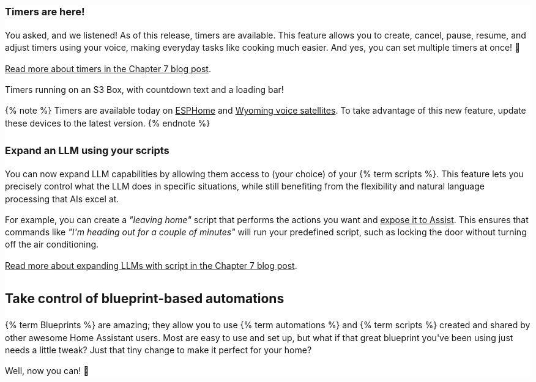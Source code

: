 [Assist's]: /voice_control/
[ChatGPT]: /integrations/openai_conversation/
[Google Gemini]: /integrations/google_generative_ai_conversation
[read more in our blog post here]: /blog/2024/06/26/voice-chapter-7/
[watch the full livestream on YouTube]: https://www.youtube.com/watch?v=nLLO4u2Tbbo

### Timers are here!

You asked, and we listened! As of this release, timers are available. This
feature allows you to create, cancel, pause, resume, and adjust timers using
your voice, making everyday tasks like cooking much easier. And yes, you can
set multiple timers at once! 🎉

[Read more about timers in the Chapter 7 blog post](/blog/2024/06/26/voice-chapter-7/#timers-are-here).

<p class='img'><lite-youtube videoid="v3mNdTsX4J0" videotitle="Voice timers with countdown text and loading bar"></lite-youtube>Timers running on an S3 Box, with countdown text and a loading bar!</p>

{% note %}
Timers are available today on [ESPHome] and [Wyoming voice satellites].
To take advantage of this new feature, update these devices to the latest
version.
{% endnote %}

[ESPHome]: https://esphome.io/projects/
[Wyoming voice satellites]: https://github.com/rhasspy/wyoming-satellite

### Expand an LLM using your scripts

You can now expand LLM capabilities by allowing them access to (your choice)
of your {% term scripts %}. This feature lets you precisely control what the
LLM does in specific situations, while still benefiting from the flexibility
and natural language processing that AIs excel at.

For example, you can create a _"leaving home"_ script that performs the actions
you want and [expose it to Assist]. This ensures that commands like
_"I'm heading out for a couple of minutes"_ will run your predefined script,
such as locking the door without turning off the air conditioning.

[Read more about expanding LLMs with script in the Chapter 7 blog post](/blog/2024/06/26/voice-chapter-7/#expand-an-llm-with-scripts).

[expose it to Assist]: /voice_control/voice_remote_expose_devices/

## Take control of blueprint-based automations

{% term Blueprints %} are amazing; they allow you to use {% term automations %}
and {% term scripts %} created and shared by other awesome Home Assistant users.
Most are easy to use and set up, but what if that great blueprint you've been
using just needs a little tweak? Just that tiny change to make it perfect for
your home?

Well, now you can! 🎉


[yours truly]: https://github.com/frenck
[Madelena]: https://github.com/Madelena
[every card]: /dashboards/cards/
[map]: /dashboards/map/
[part of our roadmap]: /blog/2024/06/12/roadmap-2024h1/#dashboards
[resize the cards]: /dashboards/cards/#resizing-a-card
[sections view]: /blog/2024/03/06/release-20243/#a-new-experimental-sections-view
[last release]: /blog/2024/06/05/release-20246/#data-tables-improvements
[release before that]: /blog/2024/05/01/release-20245/#more-features-for-our-data-tables
[@joostlek]: https://github.com/joostlek
[@Jordi1990]: https://github.com/Jordi1990
[@tr4nt0r]: https://github.com/tr4nt0r
[AquaCell water-softener]: https://www.aquacell-waterontharder.nl/aquacell
[Aquacell]: /integrations/aquacell
[ista EcoTrend]: /integrations/ista_ecotrend
[Knocki]: /integrations/knocki
[Mealie]: /integrations/mealie
[self-hosted recipe manager]: https://mealie.io/
[@bdraco]: https://github.com/bdraco
[@joostlek]: https://github.com/joostlek
[@jvmahon]: https://github.com/jvmahon
[@Lash-L]: https://github.com/Lash-L
[@mj23000]: https://github.com/mj23000
[@ollo69]: https://github.com/ollo69
[@rytilahti]: https://github.com/rytilahti
[@sdb9696]: https://github.com/sdb9696
[@starkillerOG]: https://github.com/starkillerOG
[@szclsya]: https://github.com/szclsya
[@tronikos]: https://github.com/tronikos
[@wfltaylor]: https://github.com/wfltaylor
[Android Debug Bridge]: /integrations/androidtv
[Android TV Remote]: /integrations/androidtv_remote
[Bang & Olufsen]: /integrations/bang_olufsen
[Fully Kiosk Browser]: /integrations/fully_kiosk
[Matter]: /integrations/matter
[Nanoleaf panels]: https://nanoleaf.me
[Nanoleaf]: /integrations/nanoleaf
[Reolink Home Hub]: https://reolink.com/product/reolink-home-hub/
[Reolink]: /integrations/reolink
[Roborock Dyad]: https://global.roborock.com/pages/roborock-dyad-pro-combo
[Roborock]: /integrations/roborock
[SwitchBot Lock Pro]: https://www.switch-bot.com/products/switchbot-lock-pro
[SwitchBot]: /integrations/switchbot
[TP-Link Smart Home]: /integrations/tplink
[UniFi Protect]: /integrations/unifiprotect
[@Bre77]: https://github.com/Bre77
[@jesserockz]: https://github.com/jesserockz
[@tr4nt0r]: https://github.com/tr4nt0r
[esphome-integration]: /integrations/esphome
[pyLoad]: /integrations/pyload
[Teslemetry]: /integrations/teslemetry
[@elupus]: https://github.com/elupus
[@gjohansson-ST]: https://github.com/gjohansson-ST
[@jbouwh]: https://github.com/jbouwh
[@joostlek]: https://github.com/joostlek
[@mib1185]: https://github.com/mib1185
[@tr4nt0r]: https://github.com/tr4nt0r
[@tr4nt0r]: https://github.com/tr4nt0r
[Feedreader]: /integrations/feedreader
[Generic Hygrostat]: /integrations/generic_hygrostat
[Generic Thermostat]: /integrations/generic_thermostat
[Intergas InComfort/Intouch Lan2RF gateway]: /integrations/incomfort
[Music Player Daemon (MPD)]: /integrations/mpd
[One-Time Password (OTP)]: /integrations/otp
[pyLoad]: /integrations/pyload
[Statistics]: /integrations/statistics
[been donated]: https://esphome.io/changelog/2024.6.0.html#esphome-branding
[Made for ESPHome]: https://esphome.io/guides/made_for_esphome
[Nabu Casa]: https://www.nabucasa.com
[Open Home Foundation]: https://www.openhomefoundation.org/blog/announcing-the-open-home-foundation/
[provide updates]: https://esphome.io/changelog/2024.6.0.html#update-entities
[ready-made devices or projects]: https://esphome.io/projects/
[@balloob]: https://github.com/balloob
[@bramkragten]: https://github.com/bramkragten
[@dougiteixeira]: https://github.com/dougiteixeira
[@edenhaus]: https://github.com/edenhaus
[@elupus]: https://github.com/elupus
[@emontnemery]: https://github.com/emontnemery
[@OzGav]: https://github.com/OzGav
[added last release]: /blog/2024/06/05/release-20246/#improved-media-player-commands
[Assist]: /voice_control/
[conversation agents and text-to-speech]: /integrations/#voice
[generic hygrostat]: /integrations/generic_hygrostat
[generic thermostat]: /integrations/generic_thermostat
[notification]: /integrations/notify
[Trend helpers]: /integrations/trend
[Template entities]: /integrations/template
[@dougiteixeira]: https://github.com/dougiteixeira
[most requested features]: https://community.home-assistant.io/t/why-cant-we-add-template-entities-to-existing-devices/467149
[#120579]: https://github.com/home-assistant/core/pull/120579
[#120867]: https://github.com/home-assistant/core/pull/120867
[#120890]: https://github.com/home-assistant/core/pull/120890
[#121099]: https://github.com/home-assistant/core/pull/121099
[#121106]: https://github.com/home-assistant/core/pull/121106
[#121122]: https://github.com/home-assistant/core/pull/121122
[#121134]: https://github.com/home-assistant/core/pull/121134
[#121135]: https://github.com/home-assistant/core/pull/121135
[#121156]: https://github.com/home-assistant/core/pull/121156
[#121178]: https://github.com/home-assistant/core/pull/121178
[#121181]: https://github.com/home-assistant/core/pull/121181
[#121183]: https://github.com/home-assistant/core/pull/121183
[#121185]: https://github.com/home-assistant/core/pull/121185
[#121198]: https://github.com/home-assistant/core/pull/121198
[#121222]: https://github.com/home-assistant/core/pull/121222
[#121228]: https://github.com/home-assistant/core/pull/121228
[#121231]: https://github.com/home-assistant/core/pull/121231
[#121241]: https://github.com/home-assistant/core/pull/121241
[#121251]: https://github.com/home-assistant/core/pull/121251
[#121253]: https://github.com/home-assistant/core/pull/121253
[#121258]: https://github.com/home-assistant/core/pull/121258
[#121283]: https://github.com/home-assistant/core/pull/121283
[#121288]: https://github.com/home-assistant/core/pull/121288
[#121295]: https://github.com/home-assistant/core/pull/121295
[@Cereal2nd]: https://github.com/Cereal2nd
[@ChristophCaina]: https://github.com/ChristophCaina
[@Chupaka]: https://github.com/Chupaka
[@Jordi1990]: https://github.com/Jordi1990
[@Lash-L]: https://github.com/Lash-L
[@Thomas55555]: https://github.com/Thomas55555
[@allenporter]: https://github.com/allenporter
[@bdraco]: https://github.com/bdraco
[@bieniu]: https://github.com/bieniu
[@bramkragten]: https://github.com/bramkragten
[@dougiteixeira]: https://github.com/dougiteixeira
[@edenhaus]: https://github.com/edenhaus
[@frenck]: https://github.com/frenck
[@gjohansson-ST]: https://github.com/gjohansson-ST
[@gjong]: https://github.com/gjong
[@hahn-th]: https://github.com/hahn-th
[@marcelveldt]: https://github.com/marcelveldt
[@mweinelt]: https://github.com/mweinelt
[@sdb9696]: https://github.com/sdb9696
[@thecode]: https://github.com/thecode
[#120579]: https://github.com/home-assistant/core/pull/120579
[#120743]: https://github.com/home-assistant/core/pull/120743
[#120779]: https://github.com/home-assistant/core/pull/120779
[#120945]: https://github.com/home-assistant/core/pull/120945
[#121037]: https://github.com/home-assistant/core/pull/121037
[#121250]: https://github.com/home-assistant/core/pull/121250
[#121289]: https://github.com/home-assistant/core/pull/121289
[#121314]: https://github.com/home-assistant/core/pull/121314
[#121337]: https://github.com/home-assistant/core/pull/121337
[#121353]: https://github.com/home-assistant/core/pull/121353
[#121385]: https://github.com/home-assistant/core/pull/121385
[#121387]: https://github.com/home-assistant/core/pull/121387
[#121389]: https://github.com/home-assistant/core/pull/121389
[#121398]: https://github.com/home-assistant/core/pull/121398
[#121421]: https://github.com/home-assistant/core/pull/121421
[#121431]: https://github.com/home-assistant/core/pull/121431
[#121433]: https://github.com/home-assistant/core/pull/121433
[#121434]: https://github.com/home-assistant/core/pull/121434
[#121445]: https://github.com/home-assistant/core/pull/121445
[#121446]: https://github.com/home-assistant/core/pull/121446
[#121467]: https://github.com/home-assistant/core/pull/121467
[#121471]: https://github.com/home-assistant/core/pull/121471
[#121496]: https://github.com/home-assistant/core/pull/121496
[#121528]: https://github.com/home-assistant/core/pull/121528
[#121533]: https://github.com/home-assistant/core/pull/121533
[#121556]: https://github.com/home-assistant/core/pull/121556
[#121557]: https://github.com/home-assistant/core/pull/121557
[#121571]: https://github.com/home-assistant/core/pull/121571
[#121583]: https://github.com/home-assistant/core/pull/121583
[#121620]: https://github.com/home-assistant/core/pull/121620
[#121651]: https://github.com/home-assistant/core/pull/121651
[#121656]: https://github.com/home-assistant/core/pull/121656
[#121658]: https://github.com/home-assistant/core/pull/121658
[#121659]: https://github.com/home-assistant/core/pull/121659
[#121662]: https://github.com/home-assistant/core/pull/121662
[#121665]: https://github.com/home-assistant/core/pull/121665
[#121669]: https://github.com/home-assistant/core/pull/121669
[#121670]: https://github.com/home-assistant/core/pull/121670
[@Bre77]: https://github.com/Bre77
[@Cereal2nd]: https://github.com/Cereal2nd
[@ChristophCaina]: https://github.com/ChristophCaina
[@Lash-L]: https://github.com/Lash-L
[@TermeHansen]: https://github.com/TermeHansen
[@ahaverty]: https://github.com/ahaverty
[@balloob]: https://github.com/balloob
[@bdraco]: https://github.com/bdraco
[@catsmanac]: https://github.com/catsmanac
[@elupus]: https://github.com/elupus
[@frenck]: https://github.com/frenck
[@gjohansson-ST]: https://github.com/gjohansson-ST
[@gwww]: https://github.com/gwww
[@janiversen]: https://github.com/janiversen
[@jaraco]: https://github.com/jaraco
[@joostlek]: https://github.com/joostlek
[@marcelveldt]: https://github.com/marcelveldt
[@mib1185]: https://github.com/mib1185
[@ov1d1u]: https://github.com/ov1d1u
[@piitaya]: https://github.com/piitaya
[@rcmaehl]: https://github.com/rcmaehl
[@temesinko]: https://github.com/temesinko
[@tronikos]: https://github.com/tronikos
[#120579]: https://github.com/home-assistant/core/pull/120579
[#121267]: https://github.com/home-assistant/core/pull/121267
[#121289]: https://github.com/home-assistant/core/pull/121289
[#121482]: https://github.com/home-assistant/core/pull/121482
[#121618]: https://github.com/home-assistant/core/pull/121618
[#121663]: https://github.com/home-assistant/core/pull/121663
[#121671]: https://github.com/home-assistant/core/pull/121671
[#121684]: https://github.com/home-assistant/core/pull/121684
[#121686]: https://github.com/home-assistant/core/pull/121686
[#121696]: https://github.com/home-assistant/core/pull/121696
[#121704]: https://github.com/home-assistant/core/pull/121704
[#121709]: https://github.com/home-assistant/core/pull/121709
[#121714]: https://github.com/home-assistant/core/pull/121714
[#121717]: https://github.com/home-assistant/core/pull/121717
[#121725]: https://github.com/home-assistant/core/pull/121725
[#121729]: https://github.com/home-assistant/core/pull/121729
[#121762]: https://github.com/home-assistant/core/pull/121762
[#121782]: https://github.com/home-assistant/core/pull/121782
[#121783]: https://github.com/home-assistant/core/pull/121783
[#121785]: https://github.com/home-assistant/core/pull/121785
[#121789]: https://github.com/home-assistant/core/pull/121789
[#121791]: https://github.com/home-assistant/core/pull/121791
[#121796]: https://github.com/home-assistant/core/pull/121796
[#121798]: https://github.com/home-assistant/core/pull/121798
[#121800]: https://github.com/home-assistant/core/pull/121800
[#121804]: https://github.com/home-assistant/core/pull/121804
[#121824]: https://github.com/home-assistant/core/pull/121824
[#121852]: https://github.com/home-assistant/core/pull/121852
[#121892]: https://github.com/home-assistant/core/pull/121892
[#121905]: https://github.com/home-assistant/core/pull/121905
[#121928]: https://github.com/home-assistant/core/pull/121928
[#121939]: https://github.com/home-assistant/core/pull/121939
[#121947]: https://github.com/home-assistant/core/pull/121947
[#122021]: https://github.com/home-assistant/core/pull/122021
[#122035]: https://github.com/home-assistant/core/pull/122035
[#122042]: https://github.com/home-assistant/core/pull/122042
[#122089]: https://github.com/home-assistant/core/pull/122089
[#122105]: https://github.com/home-assistant/core/pull/122105
[#122119]: https://github.com/home-assistant/core/pull/122119
[#122124]: https://github.com/home-assistant/core/pull/122124
[#122136]: https://github.com/home-assistant/core/pull/122136
[@Djelibeybi]: https://github.com/Djelibeybi
[@HarryEMartland]: https://github.com/HarryEMartland
[@Kane610]: https://github.com/Kane610
[@abmantis]: https://github.com/abmantis
[@allenporter]: https://github.com/allenporter
[@autinerd]: https://github.com/autinerd
[@bdraco]: https://github.com/bdraco
[@bieniu]: https://github.com/bieniu
[@cdce8p]: https://github.com/cdce8p
[@cottsay]: https://github.com/cottsay
[@frenck]: https://github.com/frenck
[@gjohansson-ST]: https://github.com/gjohansson-ST
[@gwww]: https://github.com/gwww
[@j-stienstra]: https://github.com/j-stienstra
[@jbouwh]: https://github.com/jbouwh
[@joostlek]: https://github.com/joostlek
[@jpbede]: https://github.com/jpbede
[@mvn23]: https://github.com/mvn23
[@ollo69]: https://github.com/ollo69
[@ontaptom]: https://github.com/ontaptom
[@rokam]: https://github.com/rokam
[@sdb9696]: https://github.com/sdb9696
[@starkillerOG]: https://github.com/starkillerOG
[@tgorochowik]: https://github.com/tgorochowik
[@thecode]: https://github.com/thecode
[@tr4nt0r]: https://github.com/tr4nt0r
[@tronikos]: https://github.com/tronikos
[@zweckj]: https://github.com/zweckj
[#120579]: https://github.com/home-assistant/core/pull/120579
[#121155]: https://github.com/home-assistant/core/pull/121155
[#121289]: https://github.com/home-assistant/core/pull/121289
[#121671]: https://github.com/home-assistant/core/pull/121671
[#122194]: https://github.com/home-assistant/core/pull/122194
[#122201]: https://github.com/home-assistant/core/pull/122201
[#122332]: https://github.com/home-assistant/core/pull/122332
[#122334]: https://github.com/home-assistant/core/pull/122334
[#122348]: https://github.com/home-assistant/core/pull/122348
[#122349]: https://github.com/home-assistant/core/pull/122349
[#122366]: https://github.com/home-assistant/core/pull/122366
[#122403]: https://github.com/home-assistant/core/pull/122403
[#122536]: https://github.com/home-assistant/core/pull/122536
[#122546]: https://github.com/home-assistant/core/pull/122546
[#122569]: https://github.com/home-assistant/core/pull/122569
[#122612]: https://github.com/home-assistant/core/pull/122612
[#122651]: https://github.com/home-assistant/core/pull/122651
[#122652]: https://github.com/home-assistant/core/pull/122652
[#122747]: https://github.com/home-assistant/core/pull/122747
[@CFenner]: https://github.com/CFenner
[@Djelibeybi]: https://github.com/Djelibeybi
[@Shulyaka]: https://github.com/Shulyaka
[@alexschneider]: https://github.com/alexschneider
[@andrew-codechimp]: https://github.com/andrew-codechimp
[@bdraco]: https://github.com/bdraco
[@bieniu]: https://github.com/bieniu
[@edenhaus]: https://github.com/edenhaus
[@frenck]: https://github.com/frenck
[@gjohansson-ST]: https://github.com/gjohansson-ST
[@jbouwh]: https://github.com/jbouwh
[@marcelveldt]: https://github.com/marcelveldt
[@starkillerOG]: https://github.com/starkillerOG
[@edenhaus]: https://github.com/edenhaus
[#119976]: https://github.com/home-assistant/core/pull/119976
[@timmo001]: https://github.com/timmo001
[#114948]: https://github.com/home-assistant/core/pull/114948
[@gjohansson-ST]: https://github.com/gjohansson-ST
[#119919]: https://github.com/home-assistant/core/pull/119919
[@rikroe]: https://github.com/rikroe
[#118751]: https://github.com/home-assistant/core/pull/118751
[@gjohansson-ST]: https://github.com/gjohansson-ST
[#118663]: https://github.com/home-assistant/core/pull/118663
[@themaxgross]: https://github.com/themaxgross
[#115594]: https://github.com/home-assistant/core/pull/115594
[@gjohansson-ST]: https://github.com/gjohansson-ST
[#119727]: https://github.com/home-assistant/core/pull/119727
[@gjohansson-ST]: https://github.com/gjohansson-ST
[#119726]: https://github.com/home-assistant/core/pull/119726
[@gjohansson-ST]: https://github.com/gjohansson-ST
[#119780]: https://github.com/home-assistant/core/pull/119780
[@jbouwh]: https://github.com/jbouwh
[#119207]: https://github.com/home-assistant/core/pull/119207
[@zweckj]: https://github.com/zweckj
[#113935]: https://github.com/home-assistant/core/pull/113935
[@joostlek]: https://github.com/joostlek
[#119206]: https://github.com/home-assistant/core/pull/119206
[@freekode]: https://github.com/freekode
[#119922]: https://github.com/home-assistant/core/pull/119922
[@bieniu]: https://github.com/bieniu
[#119817]: https://github.com/home-assistant/core/pull/119817
[@bachya]: https://github.com/bachya
[#118759]: https://github.com/home-assistant/core/pull/118759
[@gjohansson-ST]: https://github.com/gjohansson-ST
[#120170]: https://github.com/home-assistant/core/pull/120170
[@rokam]: https://github.com/rokam
[#118435]: https://github.com/home-assistant/core/pull/118435
[@miaucl]: https://github.com/miaucl
[#120256]: https://github.com/home-assistant/core/pull/120256
[@Guy293]: https://github.com/Guy293
[#119158]: https://github.com/home-assistant/core/pull/119158
[@bdraco]: https://github.com/bdraco
[#119695]: https://github.com/home-assistant/core/pull/119695
[@dgomes]: https://github.com/dgomes
[#118637]: https://github.com/home-assistant/core/pull/118637
[@gjohansson-ST]: https://github.com/gjohansson-ST
[#118664]: https://github.com/home-assistant/core/pull/118664
[@frenck]: https://github.com/frenck
[#119984]: https://github.com/home-assistant/core/pull/119984
[@raman325]: https://github.com/raman325
[devblog]: https://developers.home-assistant.io/blog/